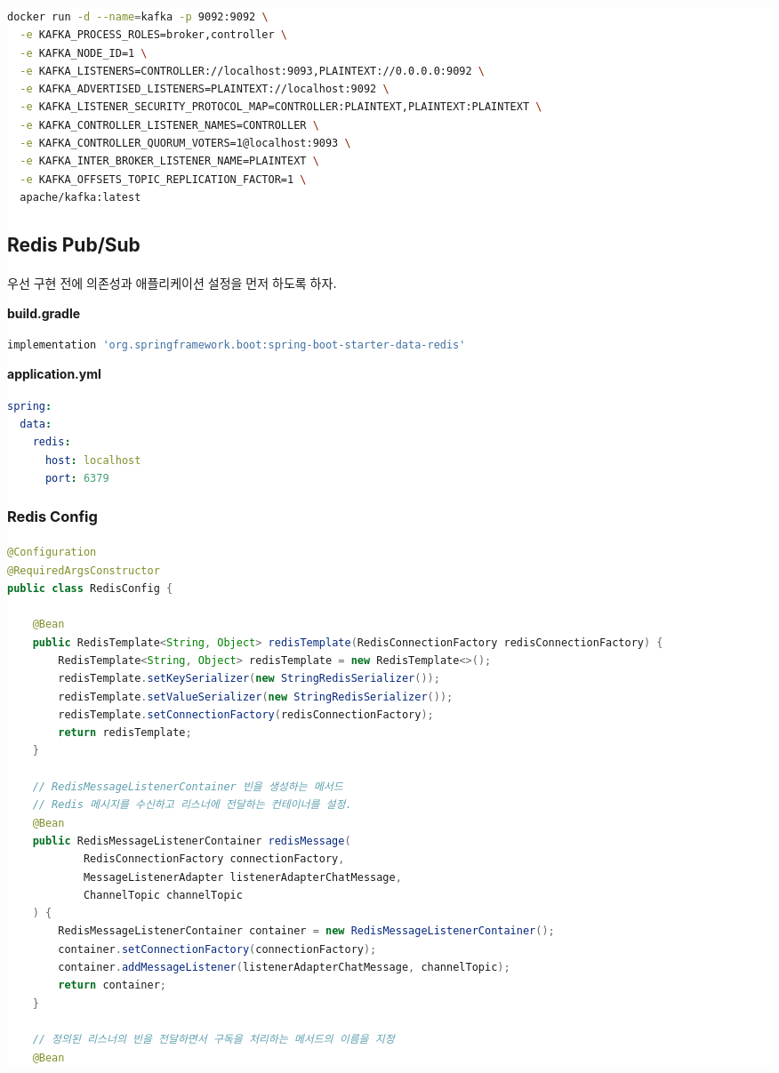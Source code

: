```bash
docker run -d --name=kafka -p 9092:9092 \
  -e KAFKA_PROCESS_ROLES=broker,controller \
  -e KAFKA_NODE_ID=1 \
  -e KAFKA_LISTENERS=CONTROLLER://localhost:9093,PLAINTEXT://0.0.0.0:9092 \
  -e KAFKA_ADVERTISED_LISTENERS=PLAINTEXT://localhost:9092 \
  -e KAFKA_LISTENER_SECURITY_PROTOCOL_MAP=CONTROLLER:PLAINTEXT,PLAINTEXT:PLAINTEXT \
  -e KAFKA_CONTROLLER_LISTENER_NAMES=CONTROLLER \
  -e KAFKA_CONTROLLER_QUORUM_VOTERS=1@localhost:9093 \
  -e KAFKA_INTER_BROKER_LISTENER_NAME=PLAINTEXT \
  -e KAFKA_OFFSETS_TOPIC_REPLICATION_FACTOR=1 \
  apache/kafka:latest
```

## Redis Pub/Sub

우선 구현 전에 의존성과 애플리케이션 설정을 먼저 하도록 하자.

**build.gradle**

```groovy
implementation 'org.springframework.boot:spring-boot-starter-data-redis'
```

**application.yml**

```yaml
spring:
  data:
    redis:
      host: localhost
      port: 6379
```

### Redis Config

```java
@Configuration
@RequiredArgsConstructor
public class RedisConfig {

    @Bean
    public RedisTemplate<String, Object> redisTemplate(RedisConnectionFactory redisConnectionFactory) {
        RedisTemplate<String, Object> redisTemplate = new RedisTemplate<>();
        redisTemplate.setKeySerializer(new StringRedisSerializer());
        redisTemplate.setValueSerializer(new StringRedisSerializer());
        redisTemplate.setConnectionFactory(redisConnectionFactory);
        return redisTemplate;
    }

    // RedisMessageListenerContainer 빈을 생성하는 메서드
    // Redis 메시지를 수신하고 리스너에 전달하는 컨테이너를 설정.
    @Bean
    public RedisMessageListenerContainer redisMessage(
            RedisConnectionFactory connectionFactory,
            MessageListenerAdapter listenerAdapterChatMessage,
            ChannelTopic channelTopic
    ) {
        RedisMessageListenerContainer container = new RedisMessageListenerContainer();
        container.setConnectionFactory(connectionFactory);
        container.addMessageListener(listenerAdapterChatMessage, channelTopic);
        return container;
    }

    // 정의된 리스너의 빈을 전달하면서 구독을 처리하는 메서드의 이름을 지정
    @Bean
```